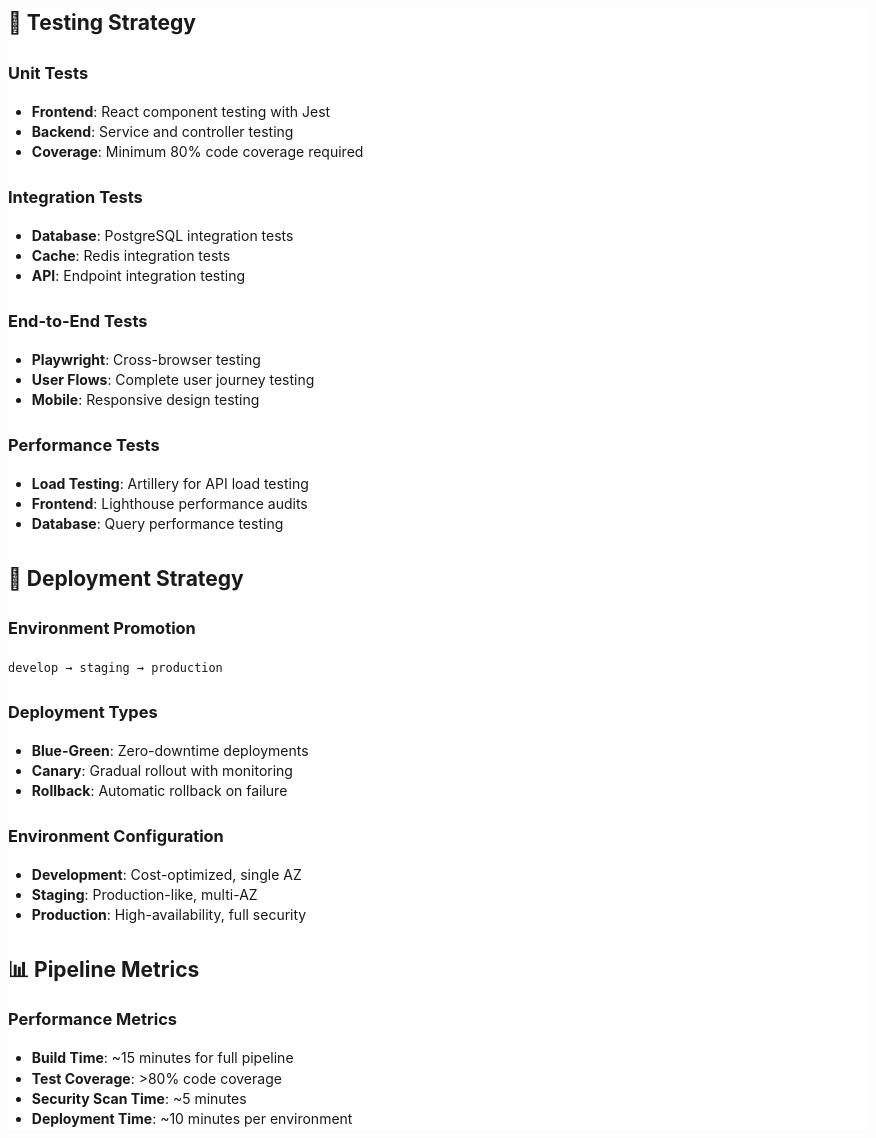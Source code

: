 ## 🧪 **Testing Strategy**

### **Unit Tests**
- **Frontend**: React component testing with Jest
- **Backend**: Service and controller testing
- **Coverage**: Minimum 80% code coverage required

### **Integration Tests**
- **Database**: PostgreSQL integration tests
- **Cache**: Redis integration tests
- **API**: Endpoint integration testing

### **End-to-End Tests**
- **Playwright**: Cross-browser testing
- **User Flows**: Complete user journey testing
- **Mobile**: Responsive design testing

### **Performance Tests**
- **Load Testing**: Artillery for API load testing
- **Frontend**: Lighthouse performance audits
- **Database**: Query performance testing

## 🚀 **Deployment Strategy**

### **Environment Promotion**
```
develop → staging → production
```

### **Deployment Types**
- **Blue-Green**: Zero-downtime deployments
- **Canary**: Gradual rollout with monitoring
- **Rollback**: Automatic rollback on failure

### **Environment Configuration**
- **Development**: Cost-optimized, single AZ
- **Staging**: Production-like, multi-AZ
- **Production**: High-availability, full security

## 📊 **Pipeline Metrics**

### **Performance Metrics**
- **Build Time**: ~15 minutes for full pipeline
- **Test Coverage**: >80% code coverage
- **Security Scan Time**: ~5 minutes
- **Deployment Time**: ~10 minutes per environment
